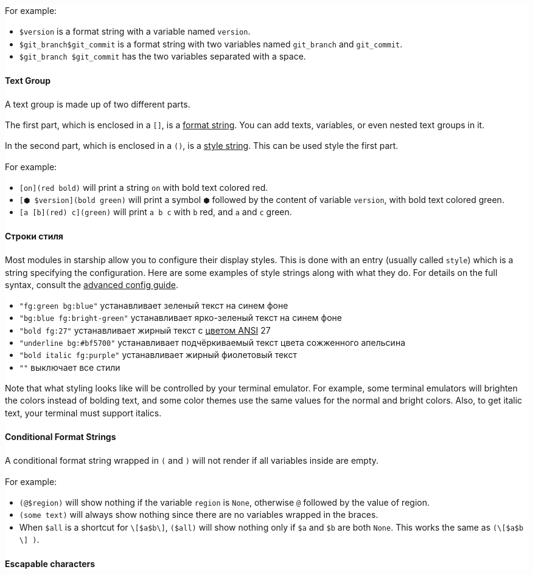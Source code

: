 For example:

- `$version` is a format string with a variable named `version`.
- `$git_branch$git_commit` is a format string with two variables named `git_branch` and `git_commit`.
- `$git_branch $git_commit` has the two variables separated with a space.

#### Text Group

A text group is made up of two different parts.

The first part, which is enclosed in a `[]`, is a [format string](#format-strings). You can add texts, variables, or even nested text groups in it.

In the second part, which is enclosed in a `()`, is a [style string](#style-strings). This can be used style the first part.

For example:

- `[on](red bold)` will print a string `on` with bold text colored red.
- `[⬢ $version](bold green)` will print a symbol `⬢` followed by the content of variable `version`, with bold text colored green.
- `[a [b](red) c](green)` will print `a b c` with `b` red, and `a` and `c` green.

#### Строки стиля

Most modules in starship allow you to configure their display styles. This is done with an entry (usually called `style`) which is a string specifying the configuration. Here are some examples of style strings along with what they do. For details on the full syntax, consult the [advanced config guide](/advanced-config/).

- `"fg:green bg:blue"` устанавливает зеленый текст на синем фоне
- `"bg:blue fg:bright-green"` устанавливает ярко-зеленый текст на синем фоне
- `"bold fg:27"` устанавливает жирный текст с [цветом ANSI](https://i.stack.imgur.com/KTSQa.png) 27
- `"underline bg:#bf5700"` устанавливает подчёркиваемый текст цвета сожженного апельсина
- `"bold italic fg:purple"` устанавливает жирный фиолетовый текст
- `""` выключает все стили

Note that what styling looks like will be controlled by your terminal emulator. For example, some terminal emulators will brighten the colors instead of bolding text, and some color themes use the same values for the normal and bright colors. Also, to get italic text, your terminal must support italics.

#### Conditional Format Strings

A conditional format string wrapped in `(` and `)` will not render if all variables inside are empty.

For example:

- `(@$region)` will show nothing if the variable `region` is `None`, otherwise `@` followed by the value of region.
- `(some text)` will always show nothing since there are no variables wrapped in the braces.
- When `$all` is a shortcut for `\[$a$b\]`, `($all)` will show nothing only if `$a` and `$b` are both `None`. This works the same as `(\[$a$b\] )`.

#### Escapable characters
